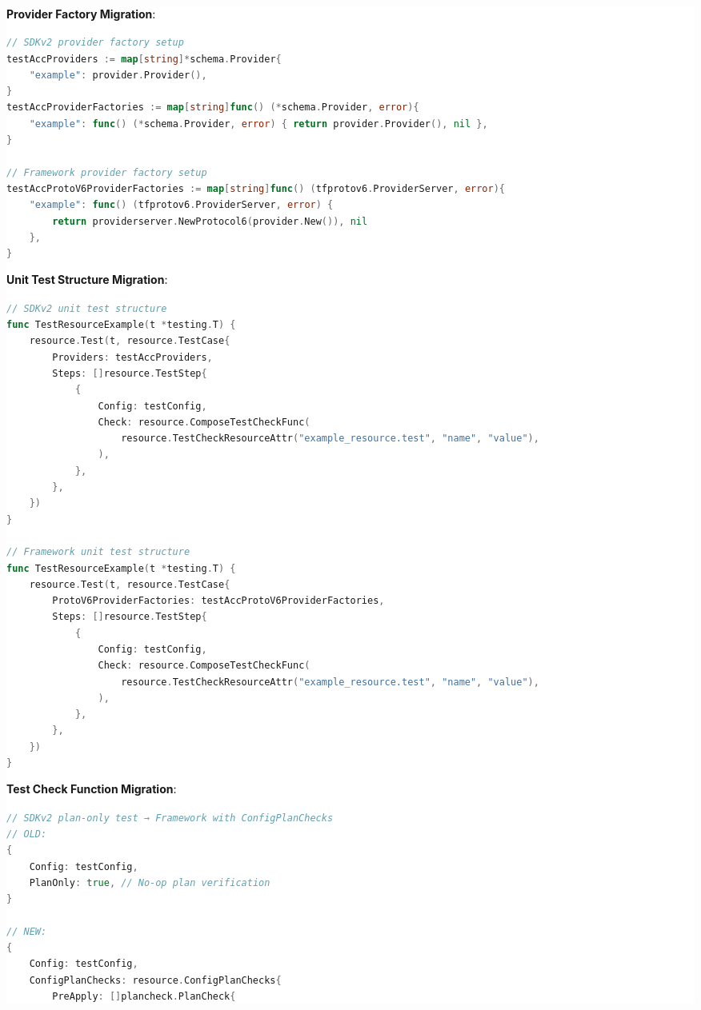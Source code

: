 **Provider Factory Migration**:
```go
// SDKv2 provider factory setup
testAccProviders := map[string]*schema.Provider{
    "example": provider.Provider(),
}
testAccProviderFactories := map[string]func() (*schema.Provider, error){
    "example": func() (*schema.Provider, error) { return provider.Provider(), nil },
}

// Framework provider factory setup
testAccProtoV6ProviderFactories := map[string]func() (tfprotov6.ProviderServer, error){
    "example": func() (tfprotov6.ProviderServer, error) {
        return providerserver.NewProtocol6(provider.New()), nil
    },
}
```

**Unit Test Structure Migration**:
```go
// SDKv2 unit test structure
func TestResourceExample(t *testing.T) {
    resource.Test(t, resource.TestCase{
        Providers: testAccProviders,
        Steps: []resource.TestStep{
            {
                Config: testConfig,
                Check: resource.ComposeTestCheckFunc(
                    resource.TestCheckResourceAttr("example_resource.test", "name", "value"),
                ),
            },
        },
    })
}

// Framework unit test structure  
func TestResourceExample(t *testing.T) {
    resource.Test(t, resource.TestCase{
        ProtoV6ProviderFactories: testAccProtoV6ProviderFactories,
        Steps: []resource.TestStep{
            {
                Config: testConfig,
                Check: resource.ComposeTestCheckFunc(
                    resource.TestCheckResourceAttr("example_resource.test", "name", "value"),
                ),
            },
        },
    })
}
```

**Test Check Function Migration**:
```go
// SDKv2 plan-only test → Framework with ConfigPlanChecks
// OLD:
{
    Config: testConfig,
    PlanOnly: true, // No-op plan verification
}

// NEW:
{
    Config: testConfig,
    ConfigPlanChecks: resource.ConfigPlanChecks{
        PreApply: []plancheck.PlanCheck{
```